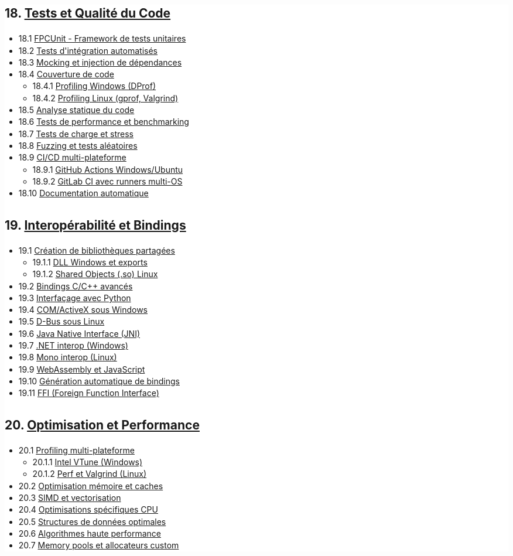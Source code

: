 ## 18. [Tests et Qualité du Code](18-tests-qualite-code/README.md)

- 18.1 [FPCUnit - Framework de tests unitaires](18-tests-qualite-code/01-fpcunit-framework-tests-unitaires.md)
- 18.2 [Tests d'intégration automatisés](18-tests-qualite-code/02-tests-integration-automatises.md)
- 18.3 [Mocking et injection de dépendances](18-tests-qualite-code/03-mocking-injection-dependances.md)
- 18.4 [Couverture de code](18-tests-qualite-code/04-couverture-code.md)
  - 18.4.1 [Profiling Windows (DProf)](18-tests-qualite-code/04.1-profiling-windows-dprof.md)
  - 18.4.2 [Profiling Linux (gprof, Valgrind)](18-tests-qualite-code/04.2-profiling-linux-gprof-valgrind.md)
- 18.5 [Analyse statique du code](18-tests-qualite-code/05-analyse-statique-code.md)
- 18.6 [Tests de performance et benchmarking](18-tests-qualite-code/06-tests-performance-benchmarking.md)
- 18.7 [Tests de charge et stress](18-tests-qualite-code/07-tests-charge-stress.md)
- 18.8 [Fuzzing et tests aléatoires](18-tests-qualite-code/08-fuzzing-tests-aleatoires.md)
- 18.9 [CI/CD multi-plateforme](18-tests-qualite-code/09-ci-cd-multiplateforme.md)
  - 18.9.1 [GitHub Actions Windows/Ubuntu](18-tests-qualite-code/09.1-github-actions-windows-ubuntu.md)
  - 18.9.2 [GitLab CI avec runners multi-OS](18-tests-qualite-code/09.2-gitlab-ci-runners-multi-os.md)
- 18.10 [Documentation automatique](18-tests-qualite-code/10-documentation-automatique.md)

## 19. [Interopérabilité et Bindings](19-interoperabilite-bindings/README.md)

- 19.1 [Création de bibliothèques partagées](19-interoperabilite-bindings/01-creation-bibliotheques-partagees.md)
  - 19.1.1 [DLL Windows et exports](19-interoperabilite-bindings/01.1-dll-windows-exports.md)
  - 19.1.2 [Shared Objects (.so) Linux](19-interoperabilite-bindings/01.2-shared-objects-so-linux.md)
- 19.2 [Bindings C/C++ avancés](19-interoperabilite-bindings/02-bindings-c-cpp-avances.md)
- 19.3 [Interfaçage avec Python](19-interoperabilite-bindings/03-interfacage-python.md)
- 19.4 [COM/ActiveX sous Windows](19-interoperabilite-bindings/04-com-activex-windows.md)
- 19.5 [D-Bus sous Linux](19-interoperabilite-bindings/05-dbus-linux.md)
- 19.6 [Java Native Interface (JNI)](19-interoperabilite-bindings/06-java-native-interface-jni.md)
- 19.7 [.NET interop (Windows)](19-interoperabilite-bindings/07-dotnet-interop-windows.md)
- 19.8 [Mono interop (Linux)](19-interoperabilite-bindings/08-mono-interop-linux.md)
- 19.9 [WebAssembly et JavaScript](19-interoperabilite-bindings/09-webassembly-javascript.md)
- 19.10 [Génération automatique de bindings](19-interoperabilite-bindings/10-generation-automatique-bindings.md)
- 19.11 [FFI (Foreign Function Interface)](19-interoperabilite-bindings/11-ffi-foreign-function-interface.md)

## 20. [Optimisation et Performance](20-optimisation-performance/README.md)

- 20.1 [Profiling multi-plateforme](20-optimisation-performance/01-profiling-multiplateforme.md)
  - 20.1.1 [Intel VTune (Windows)](20-optimisation-performance/01.1-intel-vtune-windows.md)
  - 20.1.2 [Perf et Valgrind (Linux)](20-optimisation-performance/01.2-perf-valgrind-linux.md)
- 20.2 [Optimisation mémoire et caches](20-optimisation-performance/02-optimisation-memoire-caches.md)
- 20.3 [SIMD et vectorisation](20-optimisation-performance/03-simd-vectorisation.md)
- 20.4 [Optimisations spécifiques CPU](20-optimisation-performance/04-optimisations-specifiques-cpu.md)
- 20.5 [Structures de données optimales](20-optimisation-performance/05-structures-donnees-optimales.md)
- 20.6 [Algorithmes haute performance](20-optimisation-performance/06-algorithmes-haute-performance.md)
- 20.7 [Memory pools et allocateurs custom](20-optimisation-performance/07-memory-pools-allocateurs-custom.md)